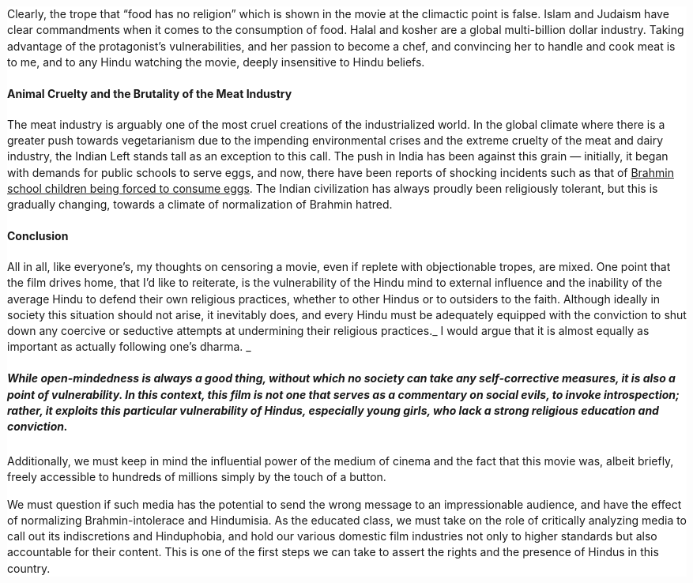 Clearly, the trope that “food has no religion” which is shown in the movie at the climactic point is false. Islam and Judaism have clear commandments when it comes to the consumption of food. Halal and kosher are a global multi-billion dollar industry. Taking advantage of the protagonist’s vulnerabilities, and her passion to become a chef, and convincing her to handle and cook meat is to me, and to any Hindu watching the movie, deeply insensitive to Hindu beliefs. 


#### Animal Cruelty and the Brutality of the Meat Industry

The meat industry is arguably one of the most cruel creations of the industrialized  world. In the global climate where there is a greater push towards vegetarianism due to the impending environmental crises and the extreme cruelty of the meat and dairy industry, the Indian Left stands tall as an exception to this call. The push in India has been against this grain — initially, it began with demands for public schools to serve eggs, and now, there have been reports of shocking incidents such as that of [Brahmin school children being forced to consume eggs](https://timesofindia.indiatimes.com/city/bengaluru/brahmin-girl-forced-to-eat-egg-at-govt-school/articleshow/105458653.cms). The Indian civilization has always proudly been religiously tolerant, but this is gradually changing, towards a climate of normalization of Brahmin hatred.


#### Conclusion

All in all, like everyone’s, my thoughts on censoring a movie, even if replete with objectionable tropes, are mixed. One point that the film drives home, that I’d like to reiterate, is the vulnerability of the Hindu mind to external influence and the inability of the average Hindu to defend their own religious practices, whether to other Hindus or to outsiders to the faith. Although ideally in society this situation should not arise, it inevitably does, and every Hindu must be adequately equipped with the conviction to shut down any coercive or seductive attempts at undermining their religious practices._ I would argue that it is almost equally as important as actually following one’s dharma. _

##### While open-mindedness is always a good thing, without which no society can take any self-corrective measures, it is also a point of vulnerability. In this context, this film is not one that serves as a commentary on social evils, to invoke introspection; rather, it exploits this particular vulnerability of Hindus, especially young girls, who lack a strong religious education and conviction. 

Additionally, we must keep in mind the influential power of the medium of cinema and the fact that this movie was, albeit briefly, freely accessible to hundreds of millions simply by the touch of a button. 

We must question if such media has the potential to send the wrong message to an impressionable audience, and have the effect of normalizing Brahmin-intolerace and Hindumisia. As the educated class, we must take on the role of critically analyzing media to call out its indiscretions and Hinduphobia, and hold our various domestic film industries not only to higher standards but also accountable for their content. This is one of the first steps we can take to assert the rights and the presence of Hindus in this country.
